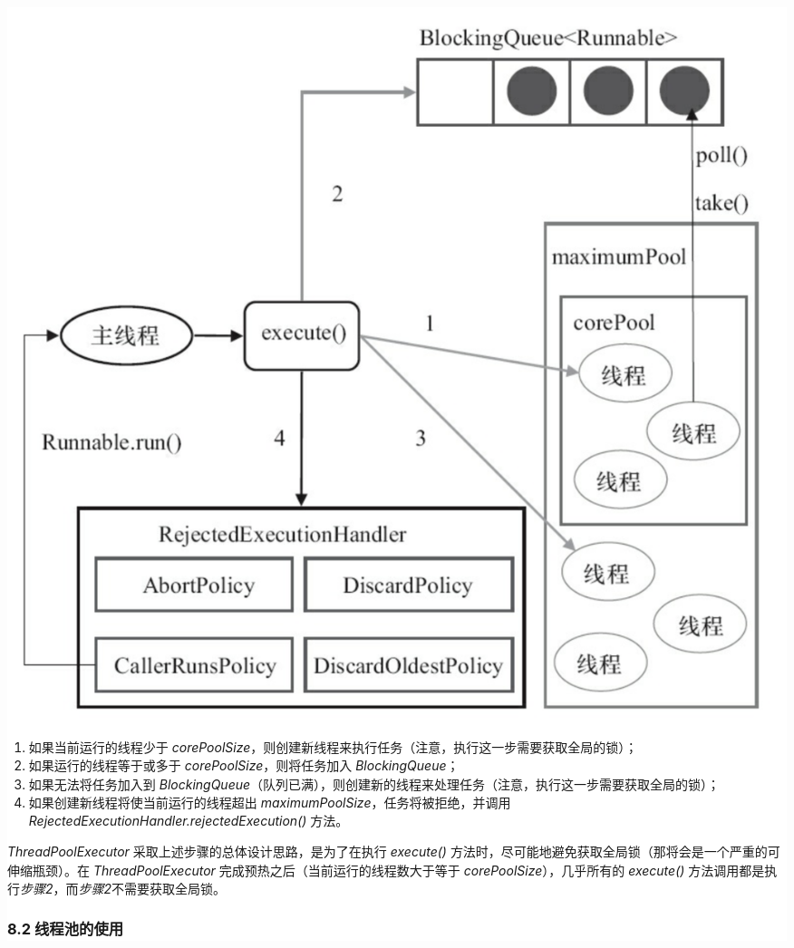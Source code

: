 ![execute方法示意图](./pictures/threadPool2.png)

1. 如果当前运行的线程少于 *corePoolSize*，则创建新线程来执行任务（注意，执行这一步需要获取全局的锁）；
2. 如果运行的线程等于或多于 *corePoolSize*，则将任务加入 *BlockingQueue*；
3. 如果无法将任务加入到 *BlockingQueue*（队列已满），则创建新的线程来处理任务（注意，执行这一步需要获取全局的锁）；
4. 如果创建新线程将使当前运行的线程超出 *maximumPoolSize*，任务将被拒绝，并调用 *RejectedExecutionHandler.rejectedExecution()* 方法。

*ThreadPoolExecutor* 采取上述步骤的总体设计思路，是为了在执行 *execute()* 方法时，尽可能地避免获取全局锁（那将会是一个严重的可伸缩瓶颈）。在 *ThreadPoolExecutor* 完成预热之后（当前运行的线程数大于等于 *corePoolSize*），几乎所有的 *execute()* 方法调用都是执行*步骤2*，而*步骤2*不需要获取全局锁。

### 8.2 线程池的使用
